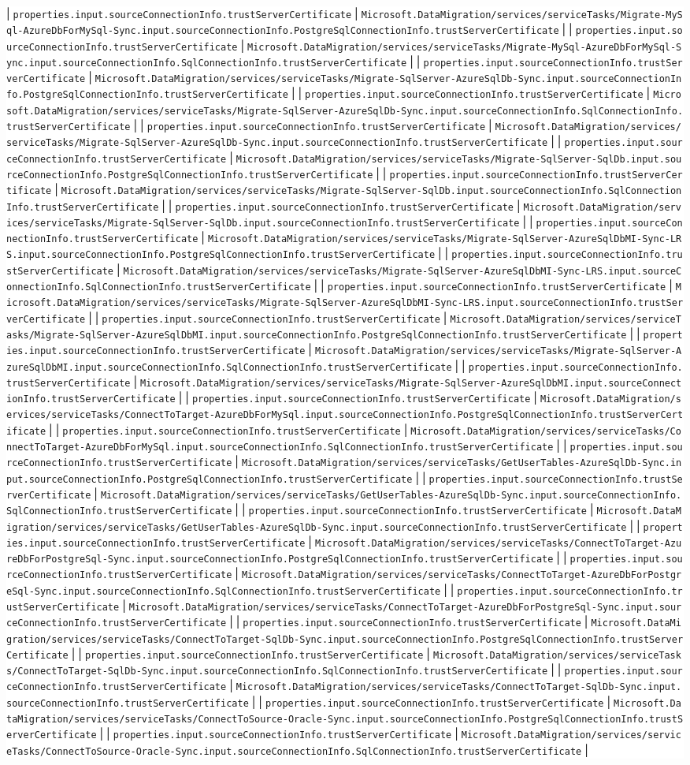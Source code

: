 | `properties.input.sourceConnectionInfo.trustServerCertificate` | `Microsoft.DataMigration/services/serviceTasks/Migrate-MySql-AzureDbForMySql-Sync.input.sourceConnectionInfo.PostgreSqlConnectionInfo.trustServerCertificate` |
| `properties.input.sourceConnectionInfo.trustServerCertificate` | `Microsoft.DataMigration/services/serviceTasks/Migrate-MySql-AzureDbForMySql-Sync.input.sourceConnectionInfo.SqlConnectionInfo.trustServerCertificate` |
| `properties.input.sourceConnectionInfo.trustServerCertificate` | `Microsoft.DataMigration/services/serviceTasks/Migrate-SqlServer-AzureSqlDb-Sync.input.sourceConnectionInfo.PostgreSqlConnectionInfo.trustServerCertificate` |
| `properties.input.sourceConnectionInfo.trustServerCertificate` | `Microsoft.DataMigration/services/serviceTasks/Migrate-SqlServer-AzureSqlDb-Sync.input.sourceConnectionInfo.SqlConnectionInfo.trustServerCertificate` |
| `properties.input.sourceConnectionInfo.trustServerCertificate` | `Microsoft.DataMigration/services/serviceTasks/Migrate-SqlServer-AzureSqlDb-Sync.input.sourceConnectionInfo.trustServerCertificate` |
| `properties.input.sourceConnectionInfo.trustServerCertificate` | `Microsoft.DataMigration/services/serviceTasks/Migrate-SqlServer-SqlDb.input.sourceConnectionInfo.PostgreSqlConnectionInfo.trustServerCertificate` |
| `properties.input.sourceConnectionInfo.trustServerCertificate` | `Microsoft.DataMigration/services/serviceTasks/Migrate-SqlServer-SqlDb.input.sourceConnectionInfo.SqlConnectionInfo.trustServerCertificate` |
| `properties.input.sourceConnectionInfo.trustServerCertificate` | `Microsoft.DataMigration/services/serviceTasks/Migrate-SqlServer-SqlDb.input.sourceConnectionInfo.trustServerCertificate` |
| `properties.input.sourceConnectionInfo.trustServerCertificate` | `Microsoft.DataMigration/services/serviceTasks/Migrate-SqlServer-AzureSqlDbMI-Sync-LRS.input.sourceConnectionInfo.PostgreSqlConnectionInfo.trustServerCertificate` |
| `properties.input.sourceConnectionInfo.trustServerCertificate` | `Microsoft.DataMigration/services/serviceTasks/Migrate-SqlServer-AzureSqlDbMI-Sync-LRS.input.sourceConnectionInfo.SqlConnectionInfo.trustServerCertificate` |
| `properties.input.sourceConnectionInfo.trustServerCertificate` | `Microsoft.DataMigration/services/serviceTasks/Migrate-SqlServer-AzureSqlDbMI-Sync-LRS.input.sourceConnectionInfo.trustServerCertificate` |
| `properties.input.sourceConnectionInfo.trustServerCertificate` | `Microsoft.DataMigration/services/serviceTasks/Migrate-SqlServer-AzureSqlDbMI.input.sourceConnectionInfo.PostgreSqlConnectionInfo.trustServerCertificate` |
| `properties.input.sourceConnectionInfo.trustServerCertificate` | `Microsoft.DataMigration/services/serviceTasks/Migrate-SqlServer-AzureSqlDbMI.input.sourceConnectionInfo.SqlConnectionInfo.trustServerCertificate` |
| `properties.input.sourceConnectionInfo.trustServerCertificate` | `Microsoft.DataMigration/services/serviceTasks/Migrate-SqlServer-AzureSqlDbMI.input.sourceConnectionInfo.trustServerCertificate` |
| `properties.input.sourceConnectionInfo.trustServerCertificate` | `Microsoft.DataMigration/services/serviceTasks/ConnectToTarget-AzureDbForMySql.input.sourceConnectionInfo.PostgreSqlConnectionInfo.trustServerCertificate` |
| `properties.input.sourceConnectionInfo.trustServerCertificate` | `Microsoft.DataMigration/services/serviceTasks/ConnectToTarget-AzureDbForMySql.input.sourceConnectionInfo.SqlConnectionInfo.trustServerCertificate` |
| `properties.input.sourceConnectionInfo.trustServerCertificate` | `Microsoft.DataMigration/services/serviceTasks/GetUserTables-AzureSqlDb-Sync.input.sourceConnectionInfo.PostgreSqlConnectionInfo.trustServerCertificate` |
| `properties.input.sourceConnectionInfo.trustServerCertificate` | `Microsoft.DataMigration/services/serviceTasks/GetUserTables-AzureSqlDb-Sync.input.sourceConnectionInfo.SqlConnectionInfo.trustServerCertificate` |
| `properties.input.sourceConnectionInfo.trustServerCertificate` | `Microsoft.DataMigration/services/serviceTasks/GetUserTables-AzureSqlDb-Sync.input.sourceConnectionInfo.trustServerCertificate` |
| `properties.input.sourceConnectionInfo.trustServerCertificate` | `Microsoft.DataMigration/services/serviceTasks/ConnectToTarget-AzureDbForPostgreSql-Sync.input.sourceConnectionInfo.PostgreSqlConnectionInfo.trustServerCertificate` |
| `properties.input.sourceConnectionInfo.trustServerCertificate` | `Microsoft.DataMigration/services/serviceTasks/ConnectToTarget-AzureDbForPostgreSql-Sync.input.sourceConnectionInfo.SqlConnectionInfo.trustServerCertificate` |
| `properties.input.sourceConnectionInfo.trustServerCertificate` | `Microsoft.DataMigration/services/serviceTasks/ConnectToTarget-AzureDbForPostgreSql-Sync.input.sourceConnectionInfo.trustServerCertificate` |
| `properties.input.sourceConnectionInfo.trustServerCertificate` | `Microsoft.DataMigration/services/serviceTasks/ConnectToTarget-SqlDb-Sync.input.sourceConnectionInfo.PostgreSqlConnectionInfo.trustServerCertificate` |
| `properties.input.sourceConnectionInfo.trustServerCertificate` | `Microsoft.DataMigration/services/serviceTasks/ConnectToTarget-SqlDb-Sync.input.sourceConnectionInfo.SqlConnectionInfo.trustServerCertificate` |
| `properties.input.sourceConnectionInfo.trustServerCertificate` | `Microsoft.DataMigration/services/serviceTasks/ConnectToTarget-SqlDb-Sync.input.sourceConnectionInfo.trustServerCertificate` |
| `properties.input.sourceConnectionInfo.trustServerCertificate` | `Microsoft.DataMigration/services/serviceTasks/ConnectToSource-Oracle-Sync.input.sourceConnectionInfo.PostgreSqlConnectionInfo.trustServerCertificate` |
| `properties.input.sourceConnectionInfo.trustServerCertificate` | `Microsoft.DataMigration/services/serviceTasks/ConnectToSource-Oracle-Sync.input.sourceConnectionInfo.SqlConnectionInfo.trustServerCertificate` |